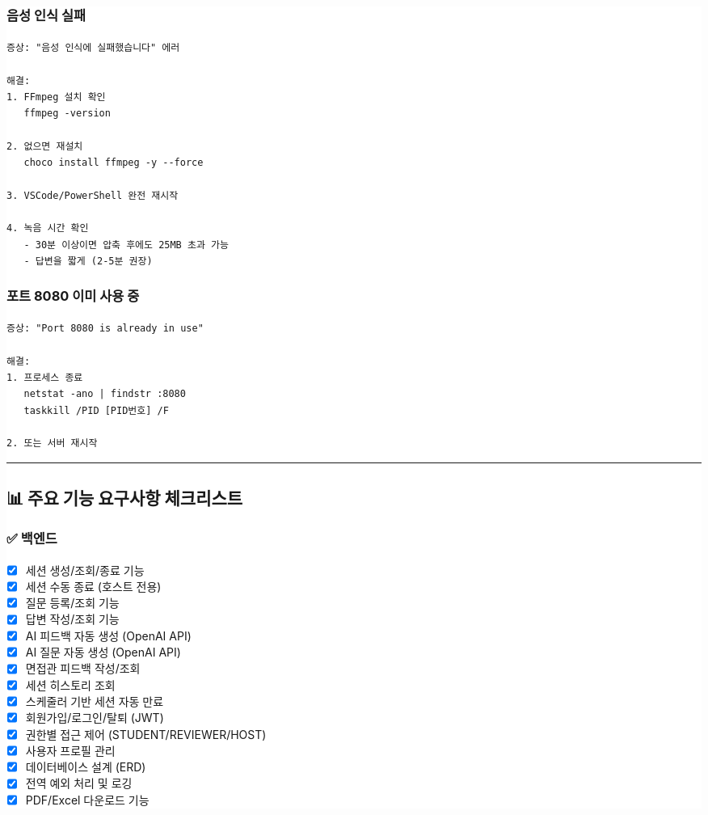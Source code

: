 ### 음성 인식 실패
```
증상: "음성 인식에 실패했습니다" 에러

해결:
1. FFmpeg 설치 확인
   ffmpeg -version

2. 없으면 재설치
   choco install ffmpeg -y --force

3. VSCode/PowerShell 완전 재시작

4. 녹음 시간 확인
   - 30분 이상이면 압축 후에도 25MB 초과 가능
   - 답변을 짧게 (2-5분 권장)
```

### 포트 8080 이미 사용 중
```
증상: "Port 8080 is already in use"

해결:
1. 프로세스 종료
   netstat -ano | findstr :8080
   taskkill /PID [PID번호] /F

2. 또는 서버 재시작
```

---

## 📊 주요 기능 요구사항 체크리스트

### ✅ 백엔드
- [x] 세션 생성/조회/종료 기능
- [x] 세션 수동 종료 (호스트 전용)
- [x] 질문 등록/조회 기능
- [x] 답변 작성/조회 기능
- [x] AI 피드백 자동 생성 (OpenAI API)
- [x] AI 질문 자동 생성 (OpenAI API)
- [x] 면접관 피드백 작성/조회
- [x] 세션 히스토리 조회
- [x] 스케줄러 기반 세션 자동 만료
- [x] 회원가입/로그인/탈퇴 (JWT)
- [x] 권한별 접근 제어 (STUDENT/REVIEWER/HOST)
- [x] 사용자 프로필 관리
- [x] 데이터베이스 설계 (ERD)
- [x] 전역 예외 처리 및 로깅
- [x] PDF/Excel 다운로드 기능

